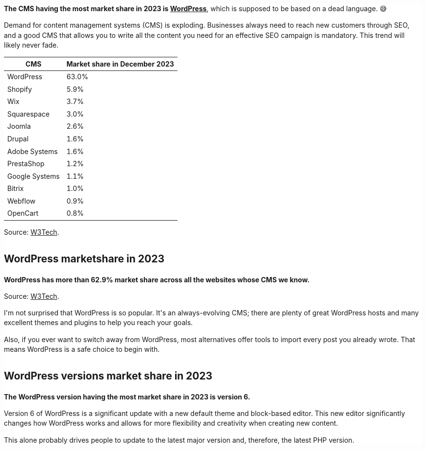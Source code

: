 **The CMS having the most market share in 2023 is [WordPress](https://wordpress.org)**, which is supposed to be based on a dead language. 😅

Demand for content management systems (CMS) is exploding. Businesses always need to reach new customers through SEO, and a good CMS that allows you to write all the content you need for an effective SEO campaign is mandatory. This trend will likely never fade.

| CMS            | Market share in December 2023 |
| -------------- | ---------------------------- |
| WordPress      | 63.0%                        |
| Shopify        | 5.9%                         |
| Wix            | 3.7%                         |
| Squarespace    | 3.0%                         |
| Joomla         | 2.6%                         |
| Drupal         | 1.6%                         |
| Adobe Systems  | 1.6%                         |
| PrestaShop     | 1.2%                         |
| Google Systems | 1.1%                         |
| Bitrix         | 1.0%                         |
| Webflow        | 0.9%                         |
| OpenCart       | 0.8%                         |

Source: [W3Tech](https://w3techs.com/technologies/overview/content_management).

## WordPress marketshare in 2023

**WordPress has more than 62.9% market share across all the websites whose CMS we know.**

Source: [W3Tech](https://w3techs.com/technologies/details/cm-wordpress).

I'm not surprised that WordPress is so popular. It's an always-evolving CMS; there are plenty of great WordPress hosts and many excellent themes and plugins to help you reach your goals.

Also, if you ever want to switch away from WordPress, most alternatives offer tools to import every post you already wrote. That means WordPress is a safe choice to begin with.

## WordPress versions market share in 2023

**The WordPress version having the most market share in 2023 is version 6.**

Version 6 of WordPress is a significant update with a new default theme and block-based editor. This new editor significantly changes how WordPress works and allows for more flexibility and creativity when creating new content.

This alone probably drives people to update to the latest major version and, therefore, the latest PHP version.
